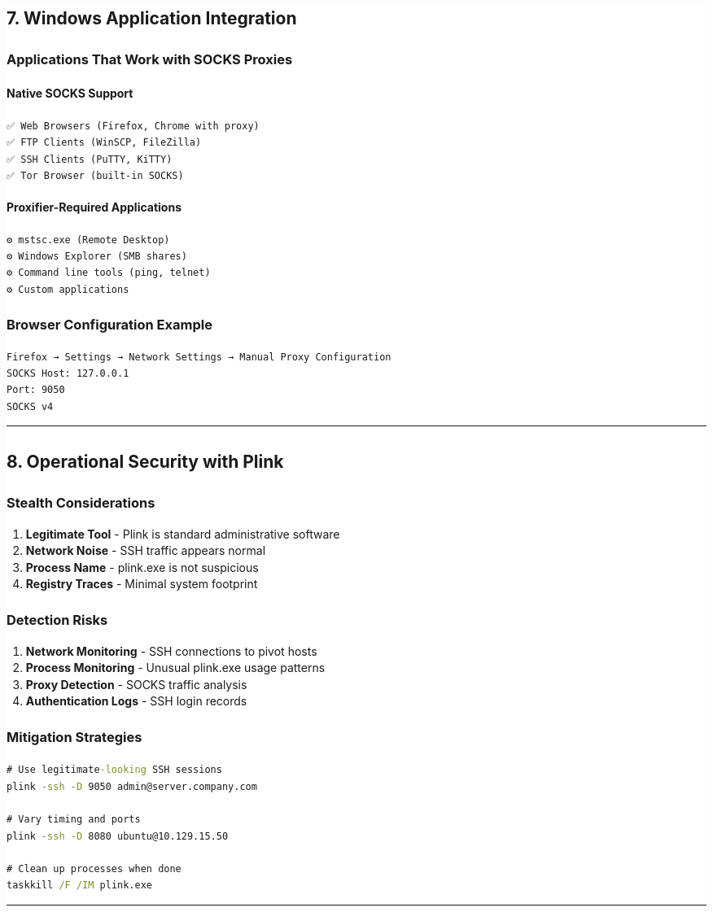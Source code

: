 
## **7. Windows Application Integration**

### **Applications That Work with SOCKS Proxies**

#### **Native SOCKS Support**
```
✅ Web Browsers (Firefox, Chrome with proxy)
✅ FTP Clients (WinSCP, FileZilla)
✅ SSH Clients (PuTTY, KiTTY)
✅ Tor Browser (built-in SOCKS)
```

#### **Proxifier-Required Applications**
```
⚙️ mstsc.exe (Remote Desktop)
⚙️ Windows Explorer (SMB shares)
⚙️ Command line tools (ping, telnet)
⚙️ Custom applications
```

### **Browser Configuration Example**
```
Firefox → Settings → Network Settings → Manual Proxy Configuration
SOCKS Host: 127.0.0.1
Port: 9050
SOCKS v4
```

---

## **8. Operational Security with Plink**

### **Stealth Considerations**
1. **Legitimate Tool** - Plink is standard administrative software
2. **Network Noise** - SSH traffic appears normal
3. **Process Name** - plink.exe is not suspicious
4. **Registry Traces** - Minimal system footprint

### **Detection Risks**
1. **Network Monitoring** - SSH connections to pivot hosts
2. **Process Monitoring** - Unusual plink.exe usage patterns
3. **Proxy Detection** - SOCKS traffic analysis
4. **Authentication Logs** - SSH login records

### **Mitigation Strategies**
```cmd
# Use legitimate-looking SSH sessions
plink -ssh -D 9050 admin@server.company.com

# Vary timing and ports
plink -ssh -D 8080 ubuntu@10.129.15.50

# Clean up processes when done
taskkill /F /IM plink.exe
```

---